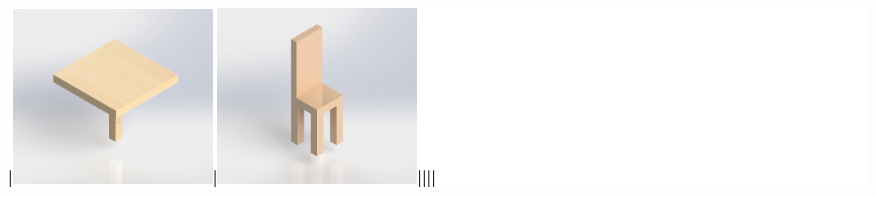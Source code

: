 |<img src="assets/3D_modeling/옵션사진/10_세탁실_모듈_옵션/5_탁자.JPG" width="200"/>|<img src="assets/3D_modeling/옵션사진/10_세탁실_모듈_옵션/6_의자.JPG" width="200"/>||||